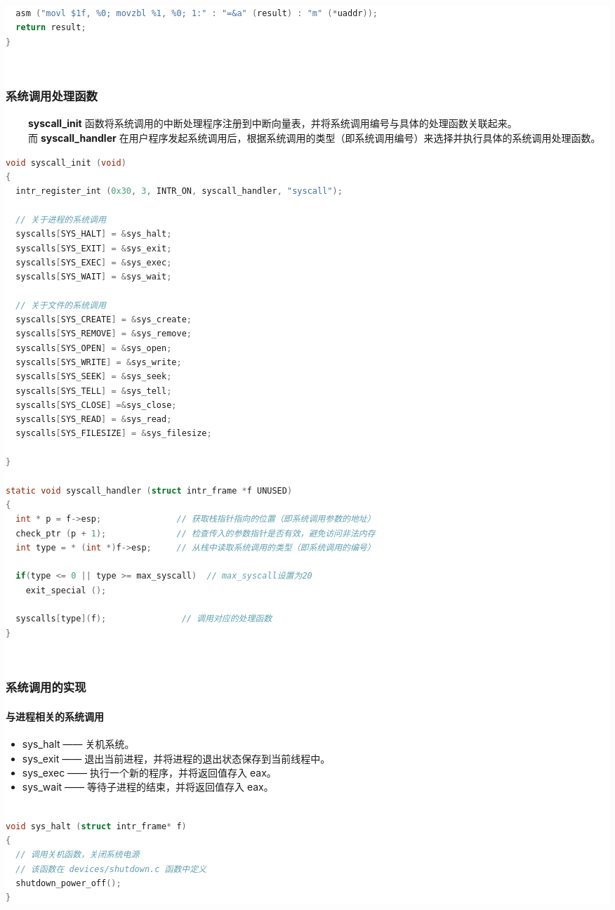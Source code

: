 ```c
  asm ("movl $1f, %0; movzbl %1, %0; 1:" : "=&a" (result) : "m" (*uaddr));
  return result;    
}
```

<br>

### 系统调用处理函数
&emsp;&emsp; **syscall_init** 函数将系统调用的中断处理程序注册到中断向量表，并将系统调用编号与具体的处理函数关联起来。      
&emsp;&emsp; 而 **syscall_handler** 在用户程序发起系统调用后，根据系统调用的类型（即系统调用编号）来选择并执行具体的系统调用处理函数。
```c
void syscall_init (void)
{
  intr_register_int (0x30, 3, INTR_ON, syscall_handler, "syscall");

  // 关于进程的系统调用
  syscalls[SYS_HALT] = &sys_halt;
  syscalls[SYS_EXIT] = &sys_exit;
  syscalls[SYS_EXEC] = &sys_exec;
  syscalls[SYS_WAIT] = &sys_wait;

  // 关于文件的系统调用
  syscalls[SYS_CREATE] = &sys_create;
  syscalls[SYS_REMOVE] = &sys_remove;
  syscalls[SYS_OPEN] = &sys_open;
  syscalls[SYS_WRITE] = &sys_write;
  syscalls[SYS_SEEK] = &sys_seek;
  syscalls[SYS_TELL] = &sys_tell;
  syscalls[SYS_CLOSE] =&sys_close;
  syscalls[SYS_READ] = &sys_read;
  syscalls[SYS_FILESIZE] = &sys_filesize;

}

static void syscall_handler (struct intr_frame *f UNUSED)
{
  int * p = f->esp;               // 获取栈指针指向的位置（即系统调用参数的地址）
  check_ptr (p + 1);              // 检查传入的参数指针是否有效，避免访问非法内存
  int type = * (int *)f->esp;     // 从栈中读取系统调用的类型（即系统调用的编号）

  if(type <= 0 || type >= max_syscall)  // max_syscall设置为20
    exit_special ();

  syscalls[type](f);               // 调用对应的处理函数
}
```

<br>

### 系统调用的实现
#### 与进程相关的系统调用
* sys_halt —— 关机系统。
* sys_exit —— 退出当前进程，并将进程的退出状态保存到当前线程中。
* sys_exec —— 执行一个新的程序，并将返回值存入 eax。
* sys_wait —— 等待子进程的结束，并将返回值存入 eax。
```c

void sys_halt (struct intr_frame* f)
{
  // 调用关机函数，关闭系统电源
  // 该函数在 devices/shutdown.c 函数中定义
  shutdown_power_off();   
}

```